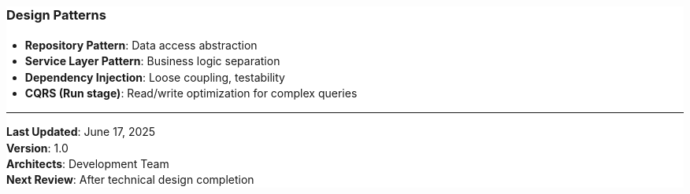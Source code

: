### Design Patterns
- **Repository Pattern**: Data access abstraction
- **Service Layer Pattern**: Business logic separation
- **Dependency Injection**: Loose coupling, testability
- **CQRS (Run stage)**: Read/write optimization for complex queries

---

**Last Updated**: June 17, 2025  
**Version**: 1.0  
**Architects**: Development Team  
**Next Review**: After technical design completion